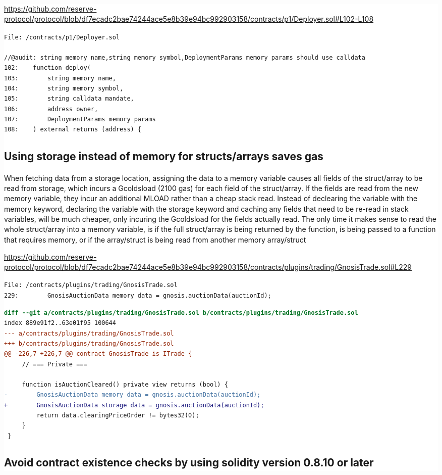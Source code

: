 https://github.com/reserve-protocol/protocol/blob/df7ecadc2bae74244ace5e8b39e94bc992903158/contracts/p1/Deployer.sol#L102-L108
```solidity
File: /contracts/p1/Deployer.sol

//@audit: string memory name,string memory symbol,DeploymentParams memory params should use calldata
102:    function deploy(
103:        string memory name,
104:        string memory symbol,
105:        string calldata mandate,
106:        address owner,
107:        DeploymentParams memory params
108:    ) external returns (address) {
```

## Using storage instead of memory for structs/arrays saves gas

When fetching data from a storage location, assigning the data to a memory variable causes all fields of the struct/array to be read from storage, which incurs a Gcoldsload (2100 gas) for each field of the struct/array. If the fields are read from the new memory variable, they incur an additional MLOAD rather than a cheap stack read. Instead of declearing the variable with the memory keyword, declaring the variable with the storage keyword and caching any fields that need to be re-read in stack variables, will be much cheaper, only incuring the Gcoldsload for the fields actually read. The only time it makes sense to read the whole struct/array into a memory variable, is if the full struct/array is being returned by the function, is being passed to a function that requires memory, or if the array/struct is being read from another memory array/struct

https://github.com/reserve-protocol/protocol/blob/df7ecadc2bae74244ace5e8b39e94bc992903158/contracts/plugins/trading/GnosisTrade.sol#L229
```solidity
File: /contracts/plugins/trading/GnosisTrade.sol
229:        GnosisAuctionData memory data = gnosis.auctionData(auctionId);
```

```diff
diff --git a/contracts/plugins/trading/GnosisTrade.sol b/contracts/plugins/trading/GnosisTrade.sol
index 889e91f2..63e01f95 100644
--- a/contracts/plugins/trading/GnosisTrade.sol
+++ b/contracts/plugins/trading/GnosisTrade.sol
@@ -226,7 +226,7 @@ contract GnosisTrade is ITrade {
     // === Private ===

     function isAuctionCleared() private view returns (bool) {
-        GnosisAuctionData memory data = gnosis.auctionData(auctionId);
+        GnosisAuctionData storage data = gnosis.auctionData(auctionId);
         return data.clearingPriceOrder != bytes32(0);
     }
 }
```

## Avoid contract existence checks by using solidity version 0.8.10 or later
